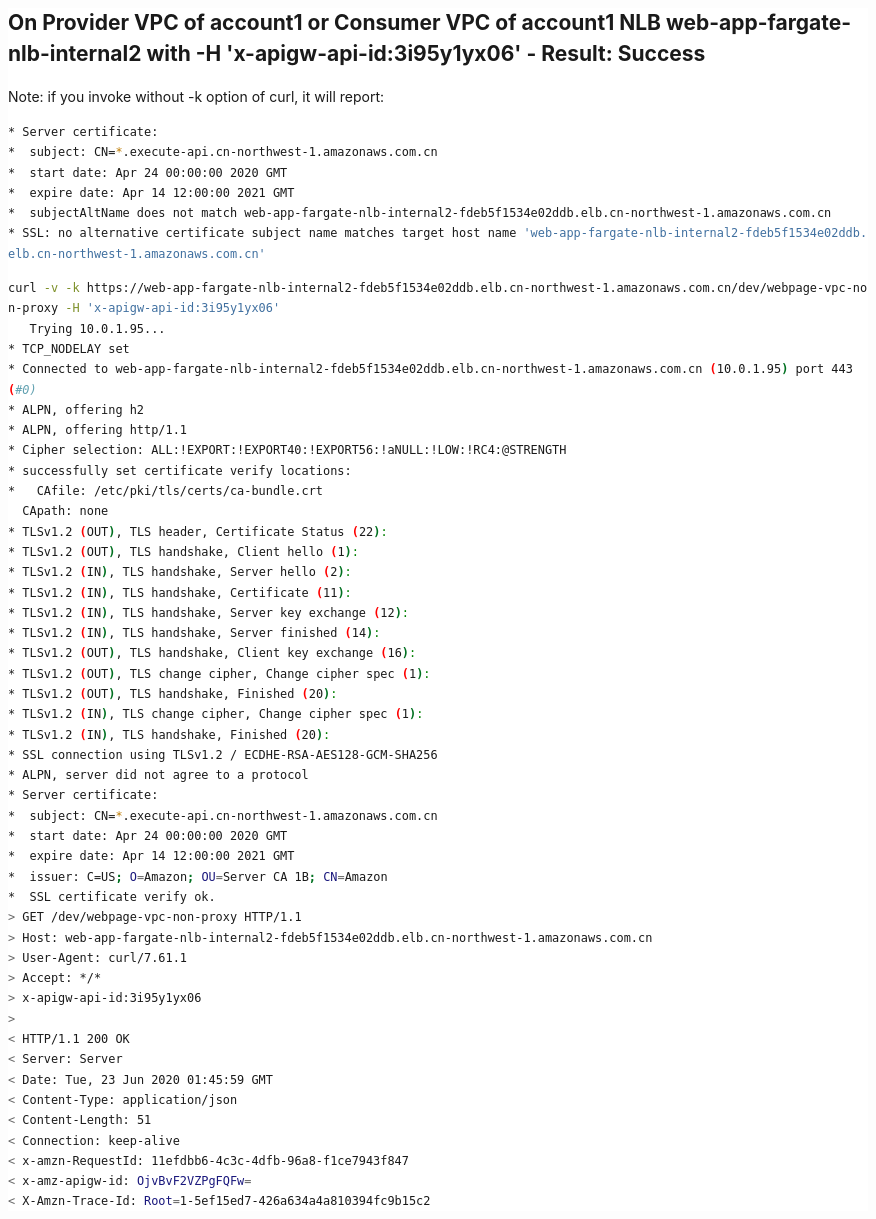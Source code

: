 ## On Provider VPC of account1 or Consumer VPC of account1 NLB web-app-fargate-nlb-internal2 with -H 'x-apigw-api-id:3i95y1yx06' - Result: Success

Note: if you invoke without -k option of curl, it will report:

```bash
* Server certificate:
*  subject: CN=*.execute-api.cn-northwest-1.amazonaws.com.cn
*  start date: Apr 24 00:00:00 2020 GMT
*  expire date: Apr 14 12:00:00 2021 GMT
*  subjectAltName does not match web-app-fargate-nlb-internal2-fdeb5f1534e02ddb.elb.cn-northwest-1.amazonaws.com.cn
* SSL: no alternative certificate subject name matches target host name 'web-app-fargate-nlb-internal2-fdeb5f1534e02ddb.elb.cn-northwest-1.amazonaws.com.cn'
```

```bash
curl -v -k https://web-app-fargate-nlb-internal2-fdeb5f1534e02ddb.elb.cn-northwest-1.amazonaws.com.cn/dev/webpage-vpc-non-proxy -H 'x-apigw-api-id:3i95y1yx06'
   Trying 10.0.1.95...
* TCP_NODELAY set
* Connected to web-app-fargate-nlb-internal2-fdeb5f1534e02ddb.elb.cn-northwest-1.amazonaws.com.cn (10.0.1.95) port 443 (#0)
* ALPN, offering h2
* ALPN, offering http/1.1
* Cipher selection: ALL:!EXPORT:!EXPORT40:!EXPORT56:!aNULL:!LOW:!RC4:@STRENGTH
* successfully set certificate verify locations:
*   CAfile: /etc/pki/tls/certs/ca-bundle.crt
  CApath: none
* TLSv1.2 (OUT), TLS header, Certificate Status (22):
* TLSv1.2 (OUT), TLS handshake, Client hello (1):
* TLSv1.2 (IN), TLS handshake, Server hello (2):
* TLSv1.2 (IN), TLS handshake, Certificate (11):
* TLSv1.2 (IN), TLS handshake, Server key exchange (12):
* TLSv1.2 (IN), TLS handshake, Server finished (14):
* TLSv1.2 (OUT), TLS handshake, Client key exchange (16):
* TLSv1.2 (OUT), TLS change cipher, Change cipher spec (1):
* TLSv1.2 (OUT), TLS handshake, Finished (20):
* TLSv1.2 (IN), TLS change cipher, Change cipher spec (1):
* TLSv1.2 (IN), TLS handshake, Finished (20):
* SSL connection using TLSv1.2 / ECDHE-RSA-AES128-GCM-SHA256
* ALPN, server did not agree to a protocol
* Server certificate:
*  subject: CN=*.execute-api.cn-northwest-1.amazonaws.com.cn
*  start date: Apr 24 00:00:00 2020 GMT
*  expire date: Apr 14 12:00:00 2021 GMT
*  issuer: C=US; O=Amazon; OU=Server CA 1B; CN=Amazon
*  SSL certificate verify ok.
> GET /dev/webpage-vpc-non-proxy HTTP/1.1
> Host: web-app-fargate-nlb-internal2-fdeb5f1534e02ddb.elb.cn-northwest-1.amazonaws.com.cn
> User-Agent: curl/7.61.1
> Accept: */*
> x-apigw-api-id:3i95y1yx06
>
< HTTP/1.1 200 OK
< Server: Server
< Date: Tue, 23 Jun 2020 01:45:59 GMT
< Content-Type: application/json
< Content-Length: 51
< Connection: keep-alive
< x-amzn-RequestId: 11efdbb6-4c3c-4dfb-96a8-f1ce7943f847
< x-amz-apigw-id: OjvBvF2VZPgFQFw=
< X-Amzn-Trace-Id: Root=1-5ef15ed7-426a634a4a810394fc9b15c2
```